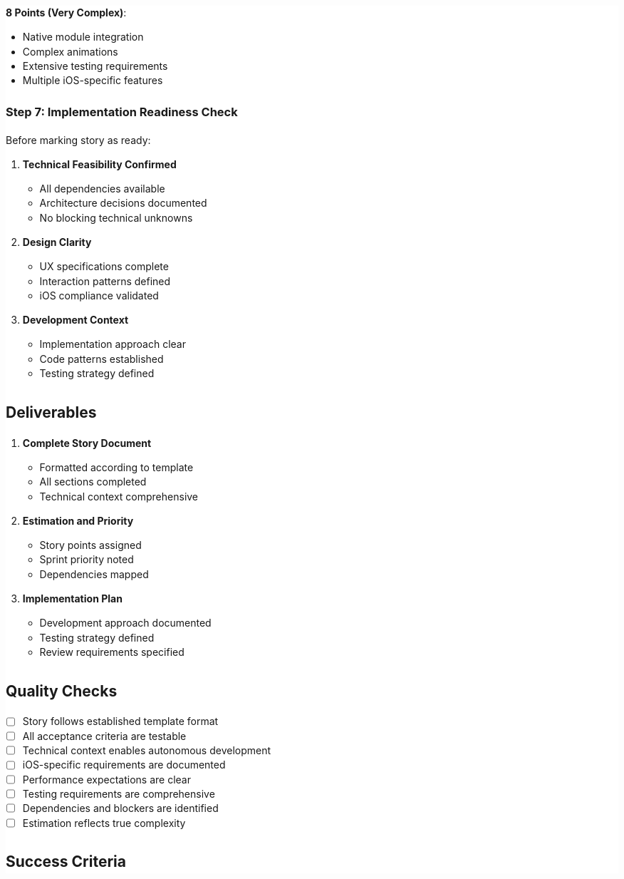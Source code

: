 **8 Points (Very Complex)**:
- Native module integration
- Complex animations
- Extensive testing requirements
- Multiple iOS-specific features

### Step 7: Implementation Readiness Check

Before marking story as ready:
1. **Technical Feasibility Confirmed**
   - All dependencies available
   - Architecture decisions documented
   - No blocking technical unknowns

2. **Design Clarity**
   - UX specifications complete
   - Interaction patterns defined
   - iOS compliance validated

3. **Development Context**
   - Implementation approach clear
   - Code patterns established
   - Testing strategy defined

## Deliverables

1. **Complete Story Document**
   - Formatted according to template
   - All sections completed
   - Technical context comprehensive

2. **Estimation and Priority**
   - Story points assigned
   - Sprint priority noted
   - Dependencies mapped

3. **Implementation Plan**
   - Development approach documented
   - Testing strategy defined
   - Review requirements specified

## Quality Checks

- [ ] Story follows established template format
- [ ] All acceptance criteria are testable
- [ ] Technical context enables autonomous development
- [ ] iOS-specific requirements are documented
- [ ] Performance expectations are clear
- [ ] Testing requirements are comprehensive
- [ ] Dependencies and blockers are identified
- [ ] Estimation reflects true complexity

## Success Criteria
